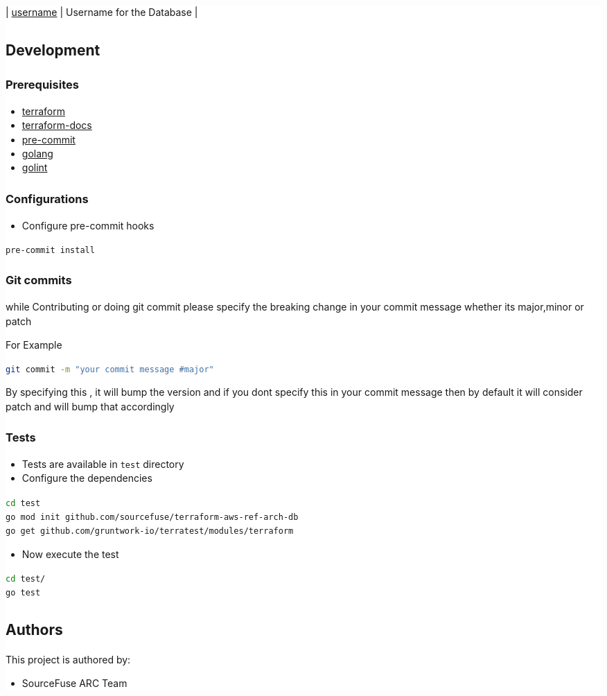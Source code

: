 | <a name="output_username"></a> [username](#output\_username) | Username for the Database |


## Development

### Prerequisites

- [terraform](https://learn.hashicorp.com/terraform/getting-started/install#installing-terraform)
- [terraform-docs](https://github.com/segmentio/terraform-docs)
- [pre-commit](https://pre-commit.com/#install)
- [golang](https://golang.org/doc/install#install)
- [golint](https://github.com/golang/lint#installation)

### Configurations

- Configure pre-commit hooks

```sh
pre-commit install
```
### Git commits

while Contributing or doing git commit please specify the breaking change in your commit message whether its major,minor or patch

For Example

```sh
git commit -m "your commit message #major"
```
By specifying this , it will bump the version and if you dont specify this in your commit message then by default it will consider patch and will bump that accordingly

### Tests

- Tests are available in `test` directory
- Configure the dependencies

```sh
cd test
go mod init github.com/sourcefuse/terraform-aws-ref-arch-db
go get github.com/gruntwork-io/terratest/modules/terraform
```

- Now execute the test

```sh
cd test/
go test
```

## Authors

This project is authored by:

- SourceFuse ARC Team
